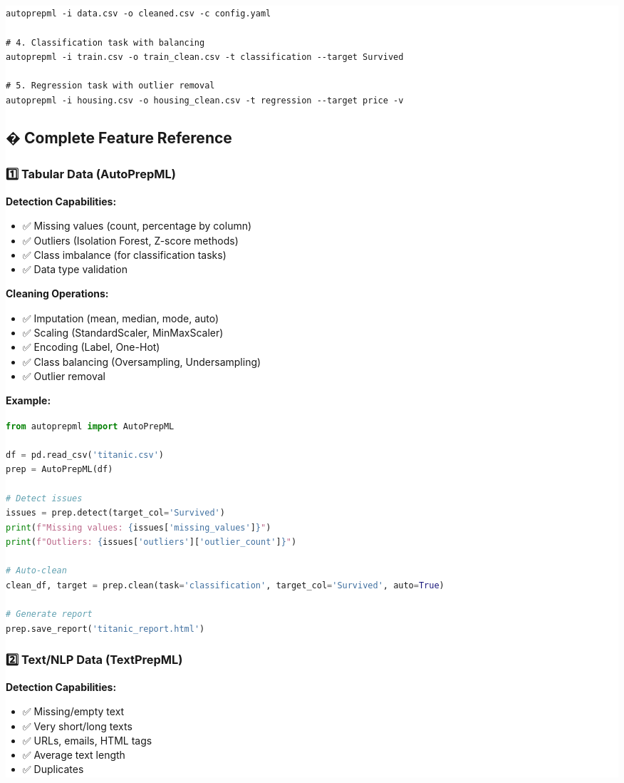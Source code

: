 ```
autoprepml -i data.csv -o cleaned.csv -c config.yaml

# 4. Classification task with balancing
autoprepml -i train.csv -o train_clean.csv -t classification --target Survived

# 5. Regression task with outlier removal
autoprepml -i housing.csv -o housing_clean.csv -t regression --target price -v
```

## � Complete Feature Reference

### 1️⃣ Tabular Data (AutoPrepML)

**Detection Capabilities:**
- ✅ Missing values (count, percentage by column)
- ✅ Outliers (Isolation Forest, Z-score methods)
- ✅ Class imbalance (for classification tasks)
- ✅ Data type validation

**Cleaning Operations:**
- ✅ Imputation (mean, median, mode, auto)
- ✅ Scaling (StandardScaler, MinMaxScaler)
- ✅ Encoding (Label, One-Hot)
- ✅ Class balancing (Oversampling, Undersampling)
- ✅ Outlier removal

**Example:**
```python
from autoprepml import AutoPrepML

df = pd.read_csv('titanic.csv')
prep = AutoPrepML(df)

# Detect issues
issues = prep.detect(target_col='Survived')
print(f"Missing values: {issues['missing_values']}")
print(f"Outliers: {issues['outliers']['outlier_count']}")

# Auto-clean
clean_df, target = prep.clean(task='classification', target_col='Survived', auto=True)

# Generate report
prep.save_report('titanic_report.html')
```

### 2️⃣ Text/NLP Data (TextPrepML)

**Detection Capabilities:**
- ✅ Missing/empty text
- ✅ Very short/long texts
- ✅ URLs, emails, HTML tags
- ✅ Average text length
- ✅ Duplicates
